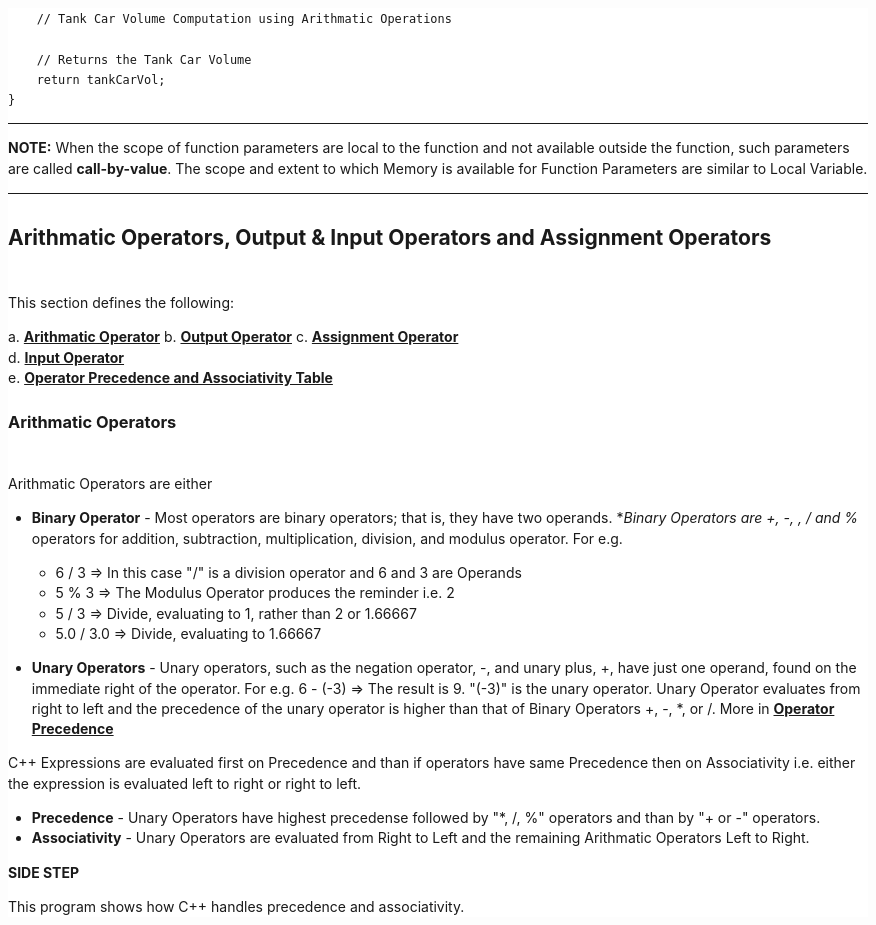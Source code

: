         // Tank Car Volume Computation using Arithmatic Operations
        
        // Returns the Tank Car Volume
        return tankCarVol;
    }

***
**NOTE:** When the scope of function parameters are local to the function and not available outside the function, such parameters are called **call-by-value**. The scope and extent to which Memory is available for Function Parameters are similar to Local Variable.  
***
 
<a name="operators"/></a>
## Arithmatic Operators, Output & Input Operators and Assignment Operators
#  
This section defines the following:

a. [**Arithmatic Operator**](#arithmatic_operator)
b. [**Output Operator**](#output_operator)
c. [**Assignment Operator**](#assignment_operator)  
d. [**Input Operator**](#input_operator)  
e. [**Operator Precedence and Associativity Table**](#precedence_operator)

<a name="arithmatic_operator"/></a>
### Arithmatic Operators
#  
Arithmatic Operators are either

* **Binary Operator** - Most operators are binary operators; that is, they have two operands. **Binary Operators are +, -, *, / and %** operators for addition, subtraction, multiplication, division, and modulus operator. For e.g. 
  * 6 / 3 => In this case "/" is a division operator and 6 and 3 are Operands
  * 5 % 3 => The Modulus Operator produces the reminder i.e. 2
  * 5 / 3 => Divide, evaluating to 1, rather than 2 or 1.66667
  * 5.0 / 3.0 => Divide, evaluating to 1.66667

* **Unary Operators** - Unary operators, such as the negation operator, -, and unary plus, +, have just one operand, found on the immediate right of the operator.  For e.g. 6 - (-3) => The result is 9. "(-3)" is the unary operator. Unary Operator evaluates from right to left and the precedence of the unary operator is higher than that of Binary Operators +, -, *, or /. More in [**Operator Precedence**](#precedence_operator)

C++ Expressions are evaluated first on Precedence and than if operators have same Precedence then on Associativity i.e. either the expression is evaluated left to right or right to left. 

* **Precedence** - Unary Operators have highest precedense followed by "*, /, %" operators and than by "+ or -" operators. 
* **Associativity** - Unary Operators are evaluated from Right to Left and the remaining Arithmatic Operators Left to Right.

**SIDE STEP**

This program shows how C++ handles precedence and associativity.
